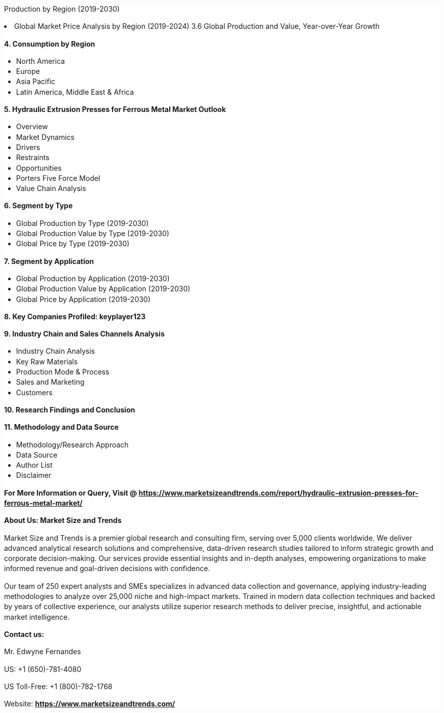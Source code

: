 Production by Region (2019-2030)</li><li>Global Market Price Analysis by Region (2019-2024) 3.6 Global Production and Value, Year-over-Year Growth</li></ul><p><strong>4. Consumption by Region</strong></p><ul><li>North America</li><li>Europe</li><li>Asia Pacific</li><li>Latin America, Middle East &amp; Africa</li></ul><p><strong>5. Hydraulic Extrusion Presses for Ferrous Metal Market Outlook</strong></p><ul><li>Overview</li><li>Market Dynamics</li><li>Drivers</li><li>Restraints</li><li>Opportunities</li><li>Porters Five Force Model</li><li>Value Chain Analysis&nbsp;</li></ul><p><strong>6. Segment by Type</strong></p><ul><li>Global Production by Type (2019-2030)</li><li>Global Production Value by Type (2019-2030)</li><li>Global Price by Type (2019-2030)</li></ul><p><strong>7. Segment by Application</strong></p><ul><li>Global Production by Application (2019-2030)</li><li>Global Production Value by Application (2019-2030)</li><li>Global Price by Application (2019-2030)</li></ul><p><strong>8. Key Companies Profiled: keyplayer123</strong></p><p><strong>9. Industry Chain and Sales Channels Analysis</strong></p><ul><li>Industry Chain Analysis</li><li>Key Raw Materials</li><li>Production Mode &amp; Process</li><li>Sales and Marketing</li><li>Customers</li></ul><p><strong>10. Research Findings and Conclusion</strong></p><p><strong>11. Methodology and Data Source</strong></p><ul><li>Methodology/Research Approach</li><li>Data Source</li><li>Author List</li><li>Disclaimer</li></ul></p><p><strong>For More Information or Query, Visit @ <a href="https://www.marketsizeandtrends.com/report/hydraulic-extrusion-presses-for-ferrous-metal-market/">https://www.marketsizeandtrends.com/report/hydraulic-extrusion-presses-for-ferrous-metal-market/</a></strong></p><p><strong>About Us: Market Size and Trends</strong></p><p>Market Size and Trends is a premier global research and consulting firm, serving over 5,000 clients worldwide. We deliver advanced analytical research solutions and comprehensive, data-driven research studies tailored to inform strategic growth and corporate decision-making. Our services provide essential insights and in-depth analyses, empowering organizations to make informed revenue and goal-driven decisions with confidence.</p><p>Our team of 250 expert analysts and SMEs specializes in advanced data collection and governance, applying industry-leading methodologies to analyze over 25,000 niche and high-impact markets. Trained in modern data collection techniques and backed by years of collective experience, our analysts utilize superior research methods to deliver precise, insightful, and actionable market intelligence.</p><p><strong>Contact us:</strong></p><p>Mr. Edwyne Fernandes</p><p>US: +1 (650)-781-4080</p><p>US Toll-Free: +1 (800)-782-1768</p><p>Website: <strong><a href="https://www.marketsizeandtrends.com/">https://www.marketsizeandtrends.com/</a></strong></p>
